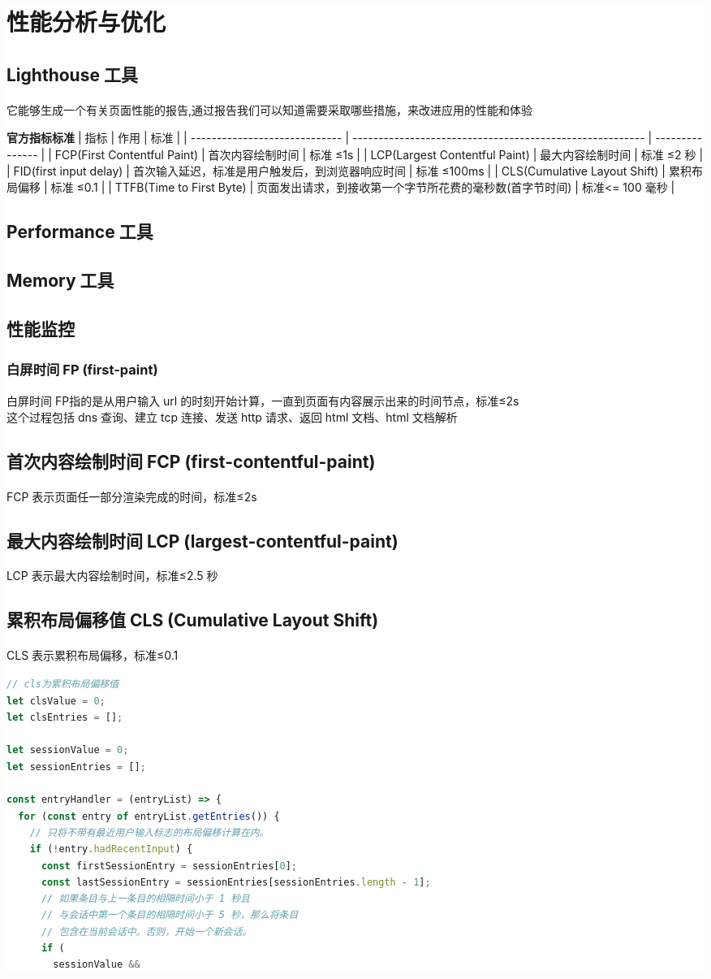 # 性能分析与优化

## Lighthouse 工具
它能够生成一个有关页面性能的报告,通过报告我们可以知道需要采取哪些措施，来改进应用的性能和体验

**官方指标标准**
| 指标                          | 作用                                                     | 标准            |
| ----------------------------- | -------------------------------------------------------- | --------------- |
| FCP(First Contentful Paint)   | 首次内容绘制时间                                         | 标准 ≤1s        |
| LCP(Largest Contentful Paint) | 最大内容绘制时间                                         | 标准 ≤2 秒      |
| FID(first input delay)        | 首次输入延迟，标准是用户触发后，到浏览器响应时间         | 标准 ≤100ms     |
| CLS(Cumulative Layout Shift)  | 累积布局偏移                                             | 标准 ≤0.1       |
| TTFB(Time to First Byte)      | 页面发出请求，到接收第一个字节所花费的毫秒数(首字节时间) | 标准<= 100 毫秒 |


## Performance 工具




## Memory 工具



## 性能监控

### 白屏时间 FP (first-paint)
白屏时间 FP指的是从用户输入 url 的时刻开始计算，一直到页面有内容展示出来的时间节点，标准≤2s  
这个过程包括 dns 查询、建立 tcp 连接、发送 http 请求、返回 html 文档、html 文档解析

## 首次内容绘制时间 FCP (first-contentful-paint)
FCP 表示页面任一部分渲染完成的时间，标准≤2s

## 最大内容绘制时间 LCP (largest-contentful-paint)
LCP 表示最大内容绘制时间，标准≤2.5 秒

## 累积布局偏移值 CLS (Cumulative Layout Shift)
CLS 表示累积布局偏移，标准≤0.1

```js
// cls为累积布局偏移值
let clsValue = 0;
let clsEntries = [];

let sessionValue = 0;
let sessionEntries = [];

const entryHandler = (entryList) => {
  for (const entry of entryList.getEntries()) {
    // 只将不带有最近用户输入标志的布局偏移计算在内。
    if (!entry.hadRecentInput) {
      const firstSessionEntry = sessionEntries[0];
      const lastSessionEntry = sessionEntries[sessionEntries.length - 1];
      // 如果条目与上一条目的相隔时间小于 1 秒且
      // 与会话中第一个条目的相隔时间小于 5 秒，那么将条目
      // 包含在当前会话中。否则，开始一个新会话。
      if (
        sessionValue &&
```